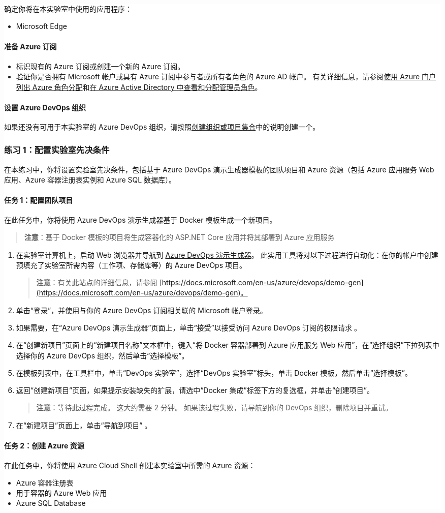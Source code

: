确定你将在本实验室中使用的应用程序：
  
-   Microsoft Edge

#### <a name="prepare-an-azure-subscription"></a>准备 Azure 订阅

-   标识现有的 Azure 订阅或创建一个新的 Azure 订阅。
-   验证你是否拥有 Microsoft 帐户或具有 Azure 订阅中参与者或所有者角色的 Azure AD 帐户。 有关详细信息，请参阅[使用 Azure 门户列出 Azure 角色分配](https://docs.microsoft.com/en-us/azure/role-based-access-control/role-assignments-list-portal)和[在 Azure Active Directory 中查看和分配管理员角色](https://docs.microsoft.com/en-us/azure/active-directory/roles/manage-roles-portal#view-my-roles)。

#### <a name="set-up-an-azure-devops-organization"></a>设置 Azure DevOps 组织

如果还没有可用于本实验室的 Azure DevOps 组织，请按照[创建组织或项目集合](https://docs.microsoft.com/en-us/azure/devops/organizations/accounts/create-organization?view=azure-devops)中的说明创建一个。

### <a name="exercise-1-configure-the-lab-prerequisites"></a>练习 1：配置实验室先决条件

在本练习中，你将设置实验室先决条件，包括基于 Azure DevOps 演示生成器模板的团队项目和 Azure 资源（包括 Azure 应用服务 Web 应用、Azure 容器注册表实例和 Azure SQL 数据库）。 

#### <a name="task-1-configure-the-team-project"></a>任务 1：配置团队项目

在此任务中，你将使用 Azure DevOps 演示生成器基于 Docker 模板生成一个新项目。

> **注意**：基于 Docker 模板的项目将生成容器化的 ASP.NET Core 应用并将其部署到 Azure 应用服务

1.  在实验室计算机上，启动 Web 浏览器并导航到 [Azure DevOps 演示生成器](https://azuredevopsdemogenerator.azurewebsites.net)。 此实用工具将对以下过程进行自动化：在你的帐户中创建预填充了实验室所需内容（工作项、存储库等）的 Azure DevOps 项目。 

    > **注意**：有关此站点的详细信息，请参阅 [https://docs.microsoft.com/en-us/azure/devops/demo-gen](https://docs.microsoft.com/en-us/azure/devops/demo-gen)。

1.  单击“登录”，并使用与你的 Azure DevOps 订阅相关联的 Microsoft 帐户登录。
1.  如果需要，在“Azure DevOps 演示生成器”页面上，单击“接受”以接受访问 Azure DevOps 订阅的权限请求 。
1.  在“创建新项目”页面上的“新建项目名称”文本框中，键入“将 Docker 容器部署到 Azure 应用服务 Web 应用”，在“选择组织”下拉列表中选择你的 Azure DevOps 组织，然后单击“选择模板”。
1.  在模板列表中，在工具栏中，单击“DevOps 实验室”，选择“DevOps 实验室”标头，单击 Docker 模板，然后单击“选择模板”。
1.  返回“创建新项目”页面，如果提示安装缺失的扩展，请选中“Docker 集成”标签下方的复选框，并单击“创建项目”。

    > **注意**：等待此过程完成。 这大约需要 2 分钟。 如果该过程失败，请导航到你的 DevOps 组织，删除项目并重试。

1.  在“新建项目”页面上，单击“导航到项目” 。

#### <a name="task-2-create-azure-resources"></a>任务 2：创建 Azure 资源

在此任务中，你将使用 Azure Cloud Shell 创建本实验室中所需的 Azure 资源：

- Azure 容器注册表
- 用于容器的 Azure Web 应用
- Azure SQL Database
